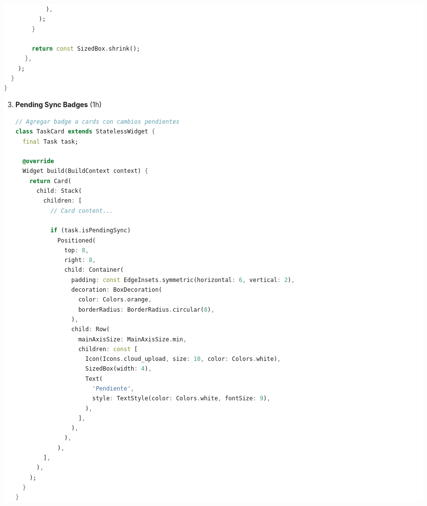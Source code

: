    ```dart
               ),
             );
           }

           return const SizedBox.shrink();
         },
       );
     }
   }
   ```

3. **Pending Sync Badges** (1h)

   ```dart
   // Agregar badge a cards con cambios pendientes
   class TaskCard extends StatelessWidget {
     final Task task;

     @override
     Widget build(BuildContext context) {
       return Card(
         child: Stack(
           children: [
             // Card content...

             if (task.isPendingSync)
               Positioned(
                 top: 8,
                 right: 8,
                 child: Container(
                   padding: const EdgeInsets.symmetric(horizontal: 6, vertical: 2),
                   decoration: BoxDecoration(
                     color: Colors.orange,
                     borderRadius: BorderRadius.circular(8),
                   ),
                   child: Row(
                     mainAxisSize: MainAxisSize.min,
                     children: const [
                       Icon(Icons.cloud_upload, size: 10, color: Colors.white),
                       SizedBox(width: 4),
                       Text(
                         'Pendiente',
                         style: TextStyle(color: Colors.white, fontSize: 9),
                       ),
                     ],
                   ),
                 ),
               ),
           ],
         ),
       );
     }
   }
   ```
